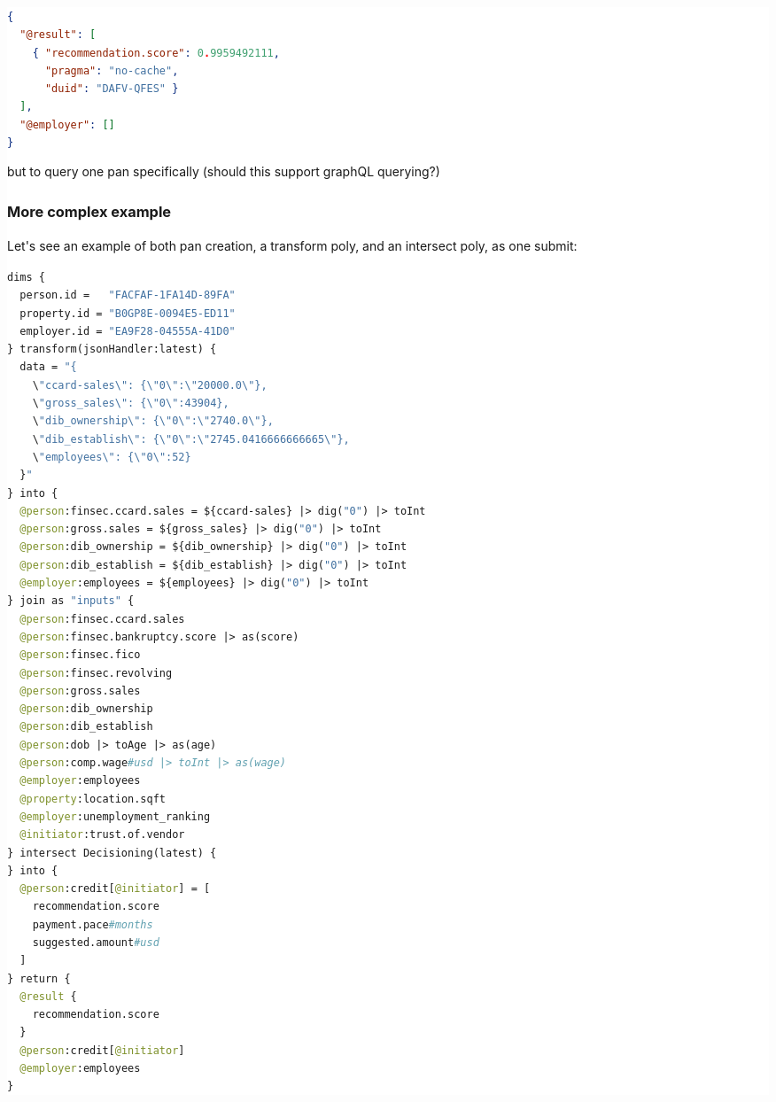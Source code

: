 ```json
{
  "@result": [
    { "recommendation.score": 0.9959492111,
      "pragma": "no-cache",
      "duid": "DAFV-QFES" }
  ],
  "@employer": []
}
```
but to query one pan specifically (should this support graphQL querying?)

### More complex example

Let's see an example of both pan creation, a transform poly, and an intersect poly, as one submit:

```GraphQL
dims {
  person.id =   "FACFAF-1FA14D-89FA"
  property.id = "B0GP8E-0094E5-ED11"
  employer.id = "EA9F28-04555A-41D0"
} transform(jsonHandler:latest) {
  data = "{
    \"ccard-sales\": {\"0\":\"20000.0\"},
    \"gross_sales\": {\"0\":43904},
    \"dib_ownership\": {\"0\":\"2740.0\"},
    \"dib_establish\": {\"0\":\"2745.0416666666665\"},
    \"employees\": {\"0\":52}
  }"
} into {
  @person:finsec.ccard.sales = ${ccard-sales} |> dig("0") |> toInt
  @person:gross.sales = ${gross_sales} |> dig("0") |> toInt
  @person:dib_ownership = ${dib_ownership} |> dig("0") |> toInt
  @person:dib_establish = ${dib_establish} |> dig("0") |> toInt
  @employer:employees = ${employees} |> dig("0") |> toInt
} join as "inputs" {
  @person:finsec.ccard.sales
  @person:finsec.bankruptcy.score |> as(score)
  @person:finsec.fico
  @person:finsec.revolving
  @person:gross.sales
  @person:dib_ownership
  @person:dib_establish
  @person:dob |> toAge |> as(age)
  @person:comp.wage#usd |> toInt |> as(wage)
  @employer:employees
  @property:location.sqft
  @employer:unemployment_ranking
  @initiator:trust.of.vendor
} intersect Decisioning(latest) {
} into {
  @person:credit[@initiator] = [
    recommendation.score
    payment.pace#months
    suggested.amount#usd
  ]
} return {
  @result {
    recommendation.score
  }
  @person:credit[@initiator]
  @employer:employees
}
```
